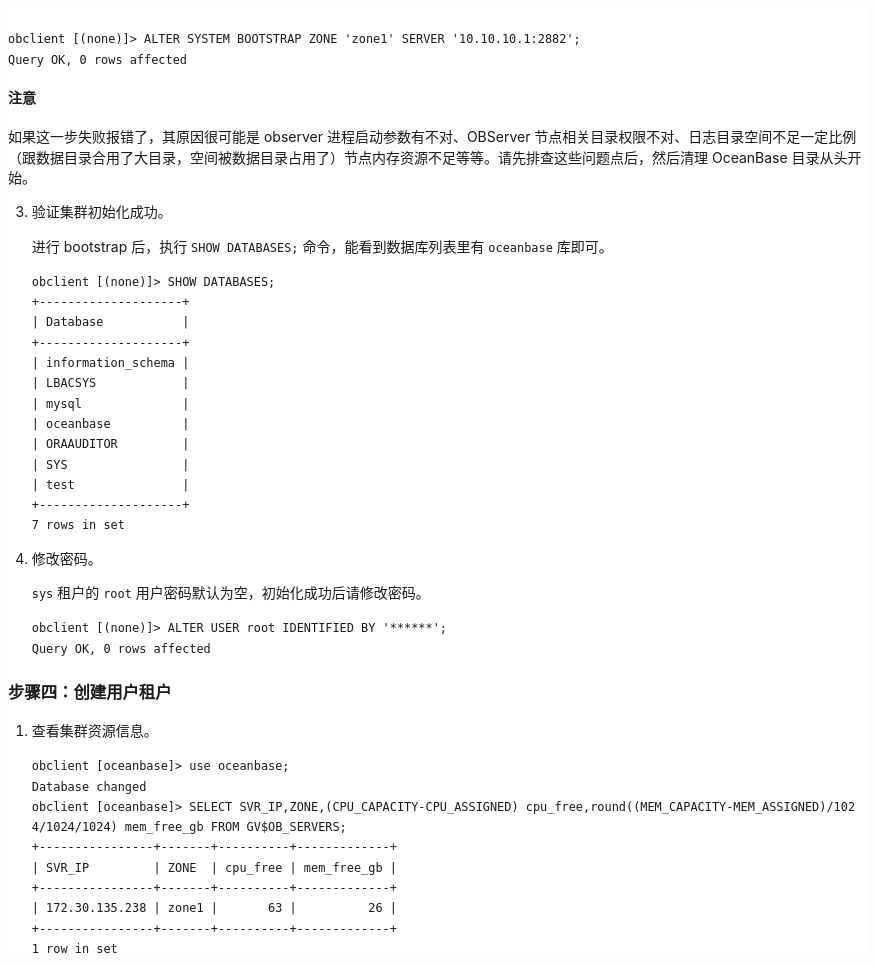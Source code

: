    ```shell

   obclient [(none)]> ALTER SYSTEM BOOTSTRAP ZONE 'zone1' SERVER '10.10.10.1:2882';
   Query OK, 0 rows affected
   ```

   <main id="notice" type='notice'>
      <h4>注意</h4>
      <p>如果这一步失败报错了，其原因很可能是 observer 进程启动参数有不对、OBServer 节点相关目录权限不对、日志目录空间不足一定比例（跟数据目录合用了大目录，空间被数据目录占用了）节点内存资源不足等等。请先排查这些问题点后，然后清理 OceanBase 目录从头开始。</p>
   </main>

3. 验证集群初始化成功。

   进行 bootstrap 后，执行 `SHOW DATABASES;` 命令，能看到数据库列表里有 `oceanbase` 库即可。

   ```shell
   obclient [(none)]> SHOW DATABASES;
   +--------------------+
   | Database           |
   +--------------------+
   | information_schema |
   | LBACSYS            |
   | mysql              |
   | oceanbase          |
   | ORAAUDITOR         |
   | SYS                |
   | test               |
   +--------------------+
   7 rows in set
   ```

4. 修改密码。

   `sys` 租户的 `root` 用户密码默认为空，初始化成功后请修改密码。

   ```shell
   obclient [(none)]> ALTER USER root IDENTIFIED BY '******';
   Query OK, 0 rows affected
   ```

### 步骤四：创建用户租户

1. 查看集群资源信息。

   ```shell
   obclient [oceanbase]> use oceanbase;
   Database changed
   obclient [oceanbase]> SELECT SVR_IP,ZONE,(CPU_CAPACITY-CPU_ASSIGNED) cpu_free,round((MEM_CAPACITY-MEM_ASSIGNED)/1024/1024/1024) mem_free_gb FROM GV$OB_SERVERS;
   +----------------+-------+----------+-------------+
   | SVR_IP         | ZONE  | cpu_free | mem_free_gb |
   +----------------+-------+----------+-------------+
   | 172.30.135.238 | zone1 |       63 |          26 |
   +----------------+-------+----------+-------------+
   1 row in set
   ```
